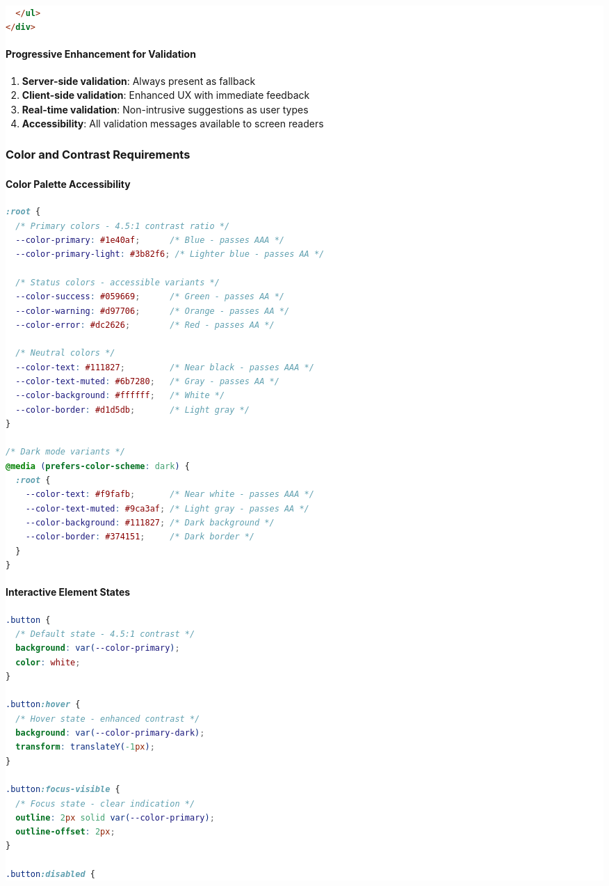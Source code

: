 ```html
  </ul>
</div>
```

#### Progressive Enhancement for Validation
1. **Server-side validation**: Always present as fallback
2. **Client-side validation**: Enhanced UX with immediate feedback
3. **Real-time validation**: Non-intrusive suggestions as user types
4. **Accessibility**: All validation messages available to screen readers

### Color and Contrast Requirements

#### Color Palette Accessibility
```css
:root {
  /* Primary colors - 4.5:1 contrast ratio */
  --color-primary: #1e40af;      /* Blue - passes AAA */
  --color-primary-light: #3b82f6; /* Lighter blue - passes AA */

  /* Status colors - accessible variants */
  --color-success: #059669;      /* Green - passes AA */
  --color-warning: #d97706;      /* Orange - passes AA */
  --color-error: #dc2626;        /* Red - passes AA */

  /* Neutral colors */
  --color-text: #111827;         /* Near black - passes AAA */
  --color-text-muted: #6b7280;   /* Gray - passes AA */
  --color-background: #ffffff;   /* White */
  --color-border: #d1d5db;       /* Light gray */
}

/* Dark mode variants */
@media (prefers-color-scheme: dark) {
  :root {
    --color-text: #f9fafb;       /* Near white - passes AAA */
    --color-text-muted: #9ca3af; /* Light gray - passes AA */
    --color-background: #111827; /* Dark background */
    --color-border: #374151;     /* Dark border */
  }
}
```

#### Interactive Element States
```css
.button {
  /* Default state - 4.5:1 contrast */
  background: var(--color-primary);
  color: white;
}

.button:hover {
  /* Hover state - enhanced contrast */
  background: var(--color-primary-dark);
  transform: translateY(-1px);
}

.button:focus-visible {
  /* Focus state - clear indication */
  outline: 2px solid var(--color-primary);
  outline-offset: 2px;
}

.button:disabled {
```